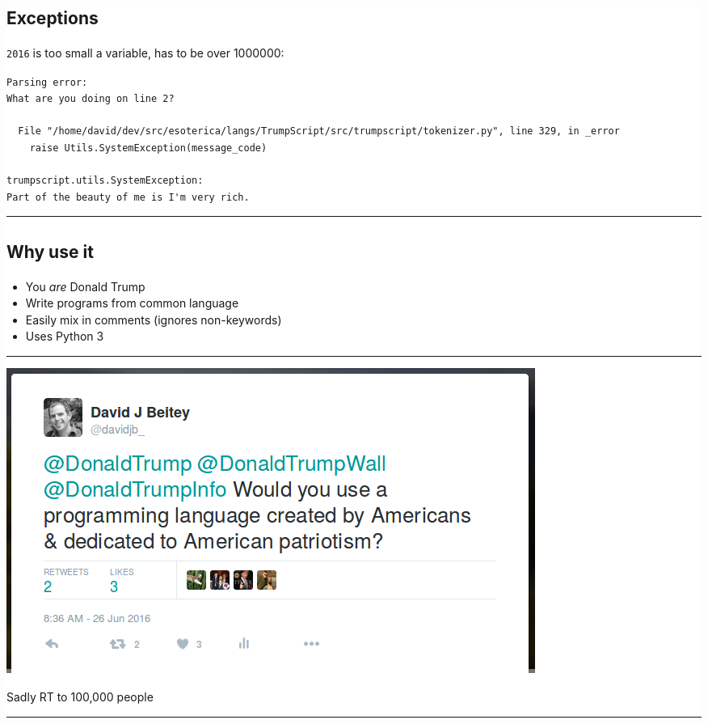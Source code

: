 
## Exceptions

`2016` is too small a variable, has to be over 1000000:

~~~
Parsing error:
What are you doing on line 2?

  File "/home/david/dev/src/esoterica/langs/TrumpScript/src/trumpscript/tokenizer.py", line 329, in _error
    raise Utils.SystemException(message_code)

trumpscript.utils.SystemException:
Part of the beauty of me is I'm very rich.
~~~


---

## Why use it

* You *are* Donald Trump
* Write programs from common language
* Easily mix in comments (ignores non-keywords)
* Uses Python 3

---

![tweet](img/trump-tweet.png)

Sadly RT to 100,000 people

---
